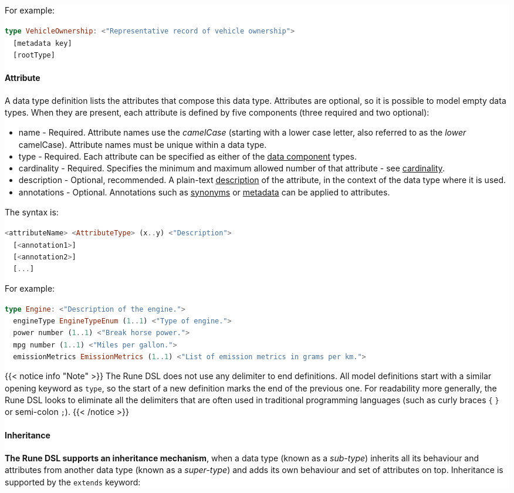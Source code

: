 For example:

``` Haskell
type VehicleOwnership: <"Representative record of vehicle ownership">
  [metadata key]
  [rootType]
```

#### Attribute

A data type definition lists the attributes that compose this data type. Attributes are optional, so it is possible to model empty data types. When they are present, each attribute is defined by five components (three required and two optional):

- name - Required. Attribute names use the *camelCase* (starting with a lower case letter, also referred to as the *lower* camelCase). Attribute names must be unique within a data type.
- type - Required. Each attribute can be specified as either of the [data component](#data-component) types.
- cardinality - Required. Specifies the minimum and maximum allowed number of that attribute - see [cardinality](#cardinality).
- description - Optional, recommended. A plain-text [description](#description) of the attribute, in the context of the data type where it is used.
- annotations - Optional. Annotations such as [synonyms](#mapping-component) or [metadata](#meta-data-component) can be applied to attributes.

The syntax is:

``` Haskell
<attributeName> <AttributeType> (x..y) <"Description">
  [<annotation1>]
  [<annotation2>]
  [...]
```

For example:

``` Haskell
type Engine: <"Description of the engine.">
  engineType EngineTypeEnum (1..1) <"Type of engine.">
  power number (1..1) <"Break horse power.">
  mpg number (1..1) <"Miles per gallon.">
  emissionMetrics EmissionMetrics (1..1) <"List of emission metrics in grams per km.">
```

{{< notice info "Note" >}}
The Rune DSL does not use any delimiter to end definitions. All model definitions start with a similar opening keyword as `type`, so the start of a new definition marks the end of the previous one. For readability more generally, the Rune DSL looks to eliminate all the delimiters that are often used in traditional programming languages (such as curly braces `{` `}` or semi-colon `;`).
{{< /notice >}}

#### Inheritance

**The Rune DSL supports an inheritance mechanism**, when a data type (known as a *sub-type*) inherits all its behaviour and attributes from another data type (known as a *super-type*) and adds its own behaviour and set of attributes on top. Inheritance is supported by the `extends` keyword:
